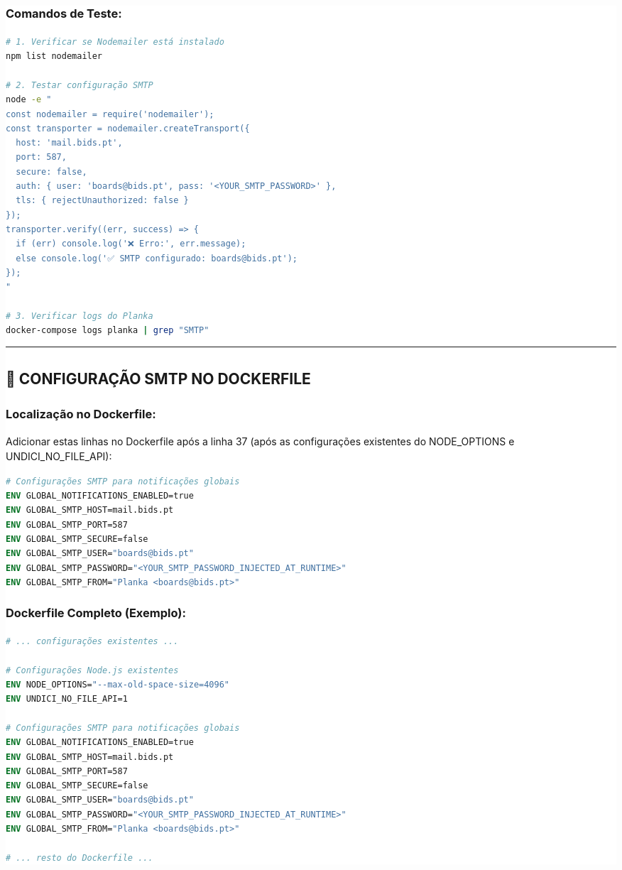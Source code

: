 ### **Comandos de Teste:**
```bash
# 1. Verificar se Nodemailer está instalado
npm list nodemailer

# 2. Testar configuração SMTP
node -e "
const nodemailer = require('nodemailer');
const transporter = nodemailer.createTransport({
  host: 'mail.bids.pt',
  port: 587,
  secure: false,
  auth: { user: 'boards@bids.pt', pass: '<YOUR_SMTP_PASSWORD>' },
  tls: { rejectUnauthorized: false }
});
transporter.verify((err, success) => {
  if (err) console.log('❌ Erro:', err.message);
  else console.log('✅ SMTP configurado: boards@bids.pt');
});
"

# 3. Verificar logs do Planka
docker-compose logs planka | grep "SMTP"
```

---

## 🐳 **CONFIGURAÇÃO SMTP NO DOCKERFILE**

### **Localização no Dockerfile:**
Adicionar estas linhas no Dockerfile após a linha 37 (após as configurações existentes do NODE_OPTIONS e UNDICI_NO_FILE_API):

```dockerfile
# Configurações SMTP para notificações globais
ENV GLOBAL_NOTIFICATIONS_ENABLED=true
ENV GLOBAL_SMTP_HOST=mail.bids.pt
ENV GLOBAL_SMTP_PORT=587
ENV GLOBAL_SMTP_SECURE=false
ENV GLOBAL_SMTP_USER="boards@bids.pt"
ENV GLOBAL_SMTP_PASSWORD="<YOUR_SMTP_PASSWORD_INJECTED_AT_RUNTIME>"
ENV GLOBAL_SMTP_FROM="Planka <boards@bids.pt>"
```

### **Dockerfile Completo (Exemplo):**
```dockerfile
# ... configurações existentes ...

# Configurações Node.js existentes
ENV NODE_OPTIONS="--max-old-space-size=4096"
ENV UNDICI_NO_FILE_API=1

# Configurações SMTP para notificações globais
ENV GLOBAL_NOTIFICATIONS_ENABLED=true
ENV GLOBAL_SMTP_HOST=mail.bids.pt
ENV GLOBAL_SMTP_PORT=587
ENV GLOBAL_SMTP_SECURE=false
ENV GLOBAL_SMTP_USER="boards@bids.pt"
ENV GLOBAL_SMTP_PASSWORD="<YOUR_SMTP_PASSWORD_INJECTED_AT_RUNTIME>"
ENV GLOBAL_SMTP_FROM="Planka <boards@bids.pt>"

# ... resto do Dockerfile ...
```
